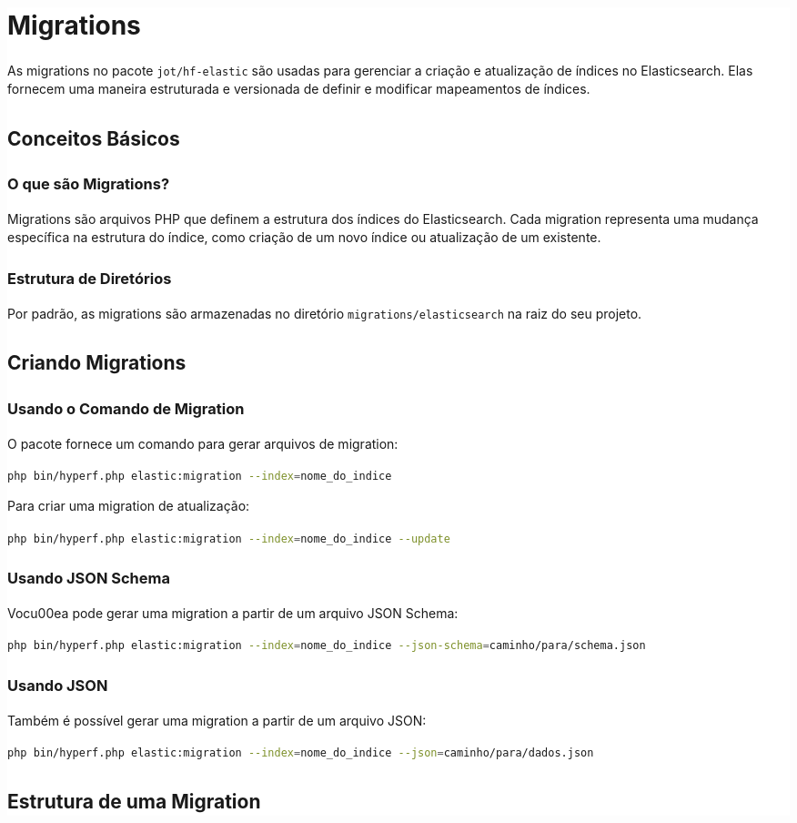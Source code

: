 # Migrations

As migrations no pacote `jot/hf-elastic` são usadas para gerenciar a criação e atualização de índices no Elasticsearch. Elas fornecem uma maneira estruturada e versionada de definir e modificar mapeamentos de índices.

## Conceitos Básicos

### O que são Migrations?

Migrations são arquivos PHP que definem a estrutura dos índices do Elasticsearch. Cada migration representa uma mudança específica na estrutura do índice, como criação de um novo índice ou atualização de um existente.

### Estrutura de Diretórios

Por padrão, as migrations são armazenadas no diretório `migrations/elasticsearch` na raiz do seu projeto.

## Criando Migrations

### Usando o Comando de Migration

O pacote fornece um comando para gerar arquivos de migration:

```bash
php bin/hyperf.php elastic:migration --index=nome_do_indice
```

Para criar uma migration de atualização:

```bash
php bin/hyperf.php elastic:migration --index=nome_do_indice --update
```

### Usando JSON Schema

Vocu00ea pode gerar uma migration a partir de um arquivo JSON Schema:

```bash
php bin/hyperf.php elastic:migration --index=nome_do_indice --json-schema=caminho/para/schema.json
```

### Usando JSON

Também é possível gerar uma migration a partir de um arquivo JSON:

```bash
php bin/hyperf.php elastic:migration --index=nome_do_indice --json=caminho/para/dados.json
```

## Estrutura de uma Migration
